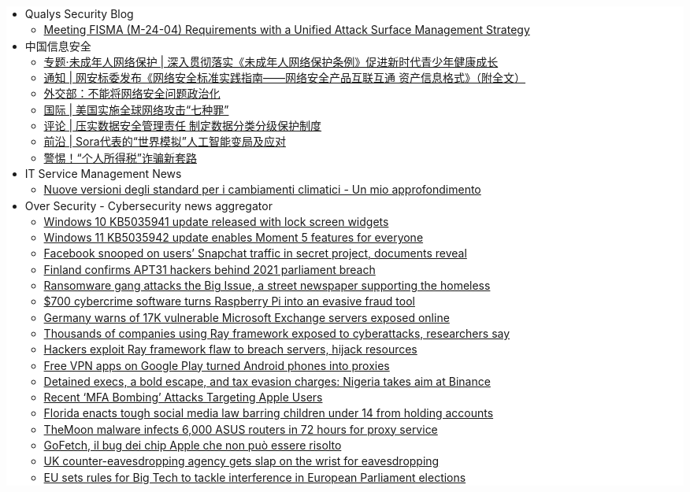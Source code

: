 - Qualys Security Blog
  - [Meeting FISMA (M-24-04) Requirements with a Unified Attack Surface Management Strategy](https://blog.qualys.com/category/product-tech)
- 中国信息安全
  - [专题·未成年人网络保护 | 深入贯彻落实《未成年人网络保护条例》促进新时代青少年健康成长](https://mp.weixin.qq.com/s?__biz=MzA5MzE5MDAzOA==&mid=2664209139&idx=1&sn=5ceaf9c91bf050d3a18d9670d60dbaa7&chksm=8b59980abc2e111cdbe4ea6fb40d578e9726774fc343a1f54bea1edf16b6cbad026a6a8acb0b&scene=58&subscene=0#rd)
  - [通知 | 网安标委发布《网络安全标准实践指南——网络安全产品互联互通 资产信息格式》（附全文）](https://mp.weixin.qq.com/s?__biz=MzA5MzE5MDAzOA==&mid=2664209139&idx=2&sn=c42d97b5263046e34ae727f6ab063281&chksm=8b59980abc2e111cc1419a39b3938f02d9ec55d34635e81cb54fd9e2f399f2dc78f4406717ee&scene=58&subscene=0#rd)
  - [外交部：不能将网络安全问题政治化](https://mp.weixin.qq.com/s?__biz=MzA5MzE5MDAzOA==&mid=2664209139&idx=3&sn=6fdce04e31470433bfe18999af0c12aa&chksm=8b59980abc2e111c27045e03f68ebdcd44a1c51b6b90425ac8dc18e8032ef06e476d1a5e8f12&scene=58&subscene=0#rd)
  - [国际 | 美国实施全球网络攻击“七种罪”](https://mp.weixin.qq.com/s?__biz=MzA5MzE5MDAzOA==&mid=2664209139&idx=4&sn=d87277edc240008e879554f6f288d1a0&chksm=8b59980abc2e111cc4885c2e6b18aa7bd08b21c7c4485871f67a289efa7c447c998deccbb9ce&scene=58&subscene=0#rd)
  - [评论 | 压实数据安全管理责任 制定数据分类分级保护制度](https://mp.weixin.qq.com/s?__biz=MzA5MzE5MDAzOA==&mid=2664209139&idx=5&sn=0b630df6f732771110d12abb81f18337&chksm=8b59980abc2e111c00435d8b10c8985741bffb01a46b2657f351953c65605a0016c40317f189&scene=58&subscene=0#rd)
  - [前沿 | Sora代表的“世界模拟”人工智能变局及应对](https://mp.weixin.qq.com/s?__biz=MzA5MzE5MDAzOA==&mid=2664209139&idx=6&sn=79d95a759aad0b4a992f5bba57eb80e0&chksm=8b59980abc2e111cd5c9c370c0725fc11c7507fd72c61b662434e8d679b9ee571591a866b585&scene=58&subscene=0#rd)
  - [警惕！“个人所得税”诈骗新套路](https://mp.weixin.qq.com/s?__biz=MzA5MzE5MDAzOA==&mid=2664209139&idx=7&sn=93921796fc6dfb9263c060fc8cba1509&chksm=8b59980abc2e111c0edcfe17a5741a6ce85ae044a3706da72e31f4fb34ee15c90ecf14826742&scene=58&subscene=0#rd)
- IT Service Management News
  - [Nuove versioni degli standard per i cambiamenti climatici - Un mio approfondimento](http://blog.cesaregallotti.it/2024/03/nuove-versioni-degli-standard-per-i_26.html)
- Over Security - Cybersecurity news aggregator
  - [Windows 10 KB5035941 update released with lock screen widgets](https://www.bleepingcomputer.com/news/microsoft/windows-10-kb5035941-update-released-with-lock-screen-widgets/)
  - [Windows 11 KB5035942 update enables Moment 5 features for everyone](https://www.bleepingcomputer.com/news/microsoft/windows-11-kb5035942-update-enables-moment-5-features-for-everyone/)
  - [Facebook snooped on users’ Snapchat traffic in secret project, documents reveal](https://techcrunch.com/2024/03/26/facebook-secret-project-snooped-snapchat-user-traffic/)
  - [Finland confirms APT31 hackers behind 2021 parliament breach](https://www.bleepingcomputer.com/news/security/finland-confirms-apt31-hackers-behind-2021-parliament-breach/)
  - [Ransomware gang attacks the Big Issue, a street newspaper supporting the homeless](https://therecord.media/ransomware-gang-attacks-big-issue-street-paper)
  - [$700 cybercrime software turns Raspberry Pi into an evasive fraud tool](https://www.bleepingcomputer.com/news/security/700-cybercrime-software-turns-raspberry-pi-into-an-evasive-fraud-tool/)
  - [Germany warns of 17K vulnerable Microsoft Exchange servers exposed online](https://www.bleepingcomputer.com/news/security/germany-warns-of-17k-vulnerable-microsoft-exchange-servers-exposed-online/)
  - [Thousands of companies using Ray framework exposed to cyberattacks, researchers say](https://therecord.media/thousands-exposed-to-ray-framework-vulnerability)
  - [Hackers exploit Ray framework flaw to breach servers, hijack resources](https://www.bleepingcomputer.com/news/security/hackers-exploit-ray-framework-flaw-to-breach-servers-hijack-resources/)
  - [Free VPN apps on Google Play turned Android phones into proxies](https://www.bleepingcomputer.com/news/security/free-vpn-apps-on-google-play-turned-android-phones-into-proxies/)
  - [Detained execs, a bold escape, and tax evasion charges: Nigeria takes aim at Binance](https://therecord.media/binance-executives-nigeria-click-here-podcast-feature)
  - [Recent ‘MFA Bombing’ Attacks Targeting Apple Users](https://krebsonsecurity.com/2024/03/recent-mfa-bombing-attacks-targeting-apple-users/)
  - [Florida enacts tough social media law barring children under 14 from holding accounts](https://therecord.media/florida-enacts-social-media-law-bars-minors)
  - [TheMoon malware infects 6,000 ASUS routers in 72 hours for proxy service](https://www.bleepingcomputer.com/news/security/themoon-malware-infects-6-000-asus-routers-in-72-hours-for-proxy-service/)
  - [GoFetch, il bug dei chip Apple che non può essere risolto](https://www.securityinfo.it/2024/03/26/gofetch-il-bug-dei-chip-apple-che-non-puo-essere-risolto/)
  - [UK counter-eavesdropping agency gets slap on the wrist for eavesdropping](https://therecord.media/uk-nace-unlawful-surveillance-journalistic-source)
  - [EU sets rules for Big Tech to tackle interference in European Parliament elections](https://therecord.media/european-parliament-elections-interferance-big-tech-rules)